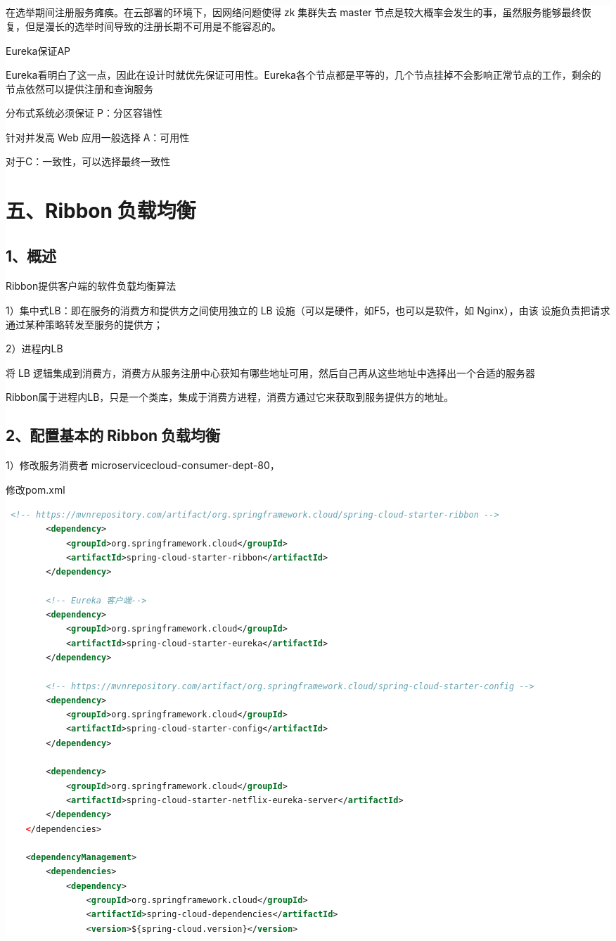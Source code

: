 在选举期间注册服务瘫痪。在云部署的环境下，因网络问题使得 zk 集群失去 master 节点是较大概率会发生的事，虽然服务能够最终恢复，但是漫长的选举时间导致的注册长期不可用是不能容忍的。



Eureka保证AP

Eureka看明白了这一点，因此在设计时就优先保证可用性。Eureka各个节点都是平等的，几个节点挂掉不会影响正常节点的工作，剩余的节点依然可以提供注册和查询服务

分布式系统必须保证 P：分区容错性

针对并发高 Web 应用一般选择 A：可用性

对于C：一致性，可以选择最终一致性



# 五、Ribbon 负载均衡

## 1、概述

Ribbon提供客户端的软件负载均衡算法

1）集中式LB：即在服务的消费方和提供方之间使用独立的 LB 设施（可以是硬件，如F5，也可以是软件，如 Nginx），由该 设施负责把请求通过某种策略转发至服务的提供方；

2）进程内LB

将 LB 逻辑集成到消费方，消费方从服务注册中心获知有哪些地址可用，然后自己再从这些地址中选择出一个合适的服务器

Ribbon属于进程内LB，只是一个类库，集成于消费方进程，消费方通过它来获取到服务提供方的地址。



## 2、配置基本的 Ribbon 负载均衡

1）修改服务消费者 microservicecloud-consumer-dept-80，

 修改pom.xml

```xml
 <!-- https://mvnrepository.com/artifact/org.springframework.cloud/spring-cloud-starter-ribbon -->
        <dependency>
            <groupId>org.springframework.cloud</groupId>
            <artifactId>spring-cloud-starter-ribbon</artifactId>
        </dependency>

        <!-- Eureka 客户端-->
        <dependency>
            <groupId>org.springframework.cloud</groupId>
            <artifactId>spring-cloud-starter-eureka</artifactId>
        </dependency>

        <!-- https://mvnrepository.com/artifact/org.springframework.cloud/spring-cloud-starter-config -->
        <dependency>
            <groupId>org.springframework.cloud</groupId>
            <artifactId>spring-cloud-starter-config</artifactId>
        </dependency>

        <dependency>
            <groupId>org.springframework.cloud</groupId>
            <artifactId>spring-cloud-starter-netflix-eureka-server</artifactId>
        </dependency>
    </dependencies>

    <dependencyManagement>
        <dependencies>
            <dependency>
                <groupId>org.springframework.cloud</groupId>
                <artifactId>spring-cloud-dependencies</artifactId>
                <version>${spring-cloud.version}</version>
```